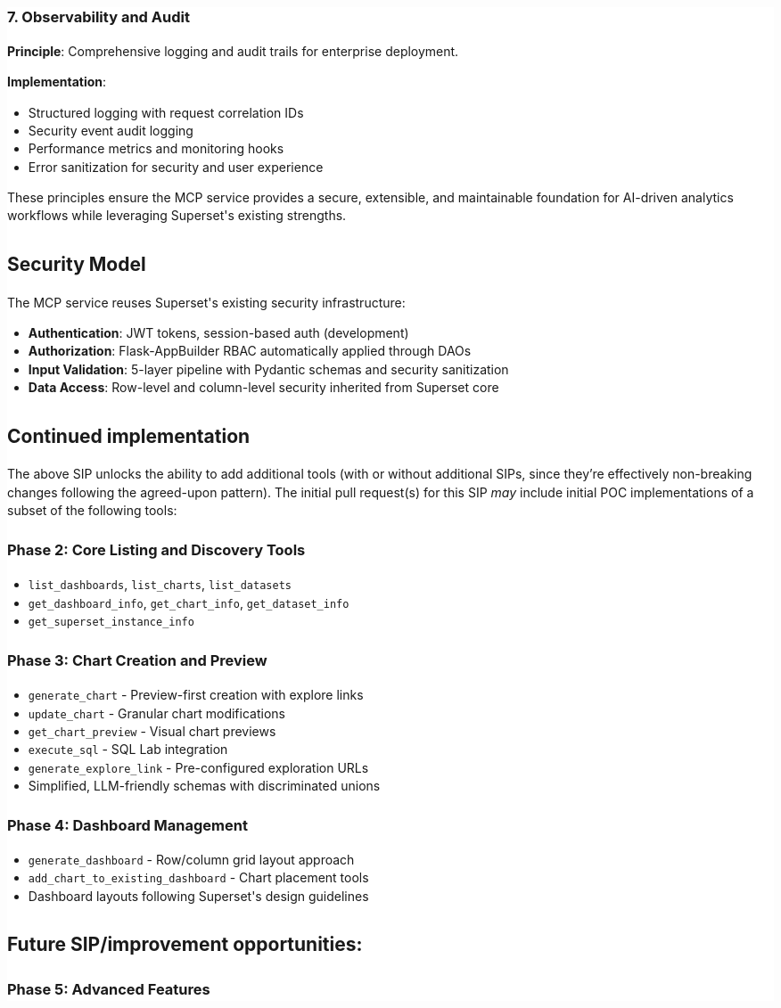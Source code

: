 ### 7. Observability and Audit

**Principle**: Comprehensive logging and audit trails for enterprise deployment.

**Implementation**:
- Structured logging with request correlation IDs
- Security event audit logging
- Performance metrics and monitoring hooks
- Error sanitization for security and user experience

These principles ensure the MCP service provides a secure, extensible, and maintainable foundation for AI-driven analytics workflows while leveraging Superset's existing strengths.

## Security Model

The MCP service reuses Superset's existing security infrastructure:

- **Authentication**: JWT tokens, session-based auth (development)
- **Authorization**: Flask-AppBuilder RBAC automatically applied through DAOs
- **Input Validation**: 5-layer pipeline with Pydantic schemas and security sanitization
- **Data Access**: Row-level and column-level security inherited from Superset core

## Continued implementation

The above SIP unlocks the ability to add additional tools (with or without additional SIPs, since they’re effectively non-breaking changes following the agreed-upon pattern). The initial pull request(s) for this SIP *may* include initial POC implementations of a subset of the following tools:

### Phase 2: Core Listing and Discovery Tools

- `list_dashboards`, `list_charts`, `list_datasets`
- `get_dashboard_info`, `get_chart_info`, `get_dataset_info`
- `get_superset_instance_info`

### Phase 3: Chart Creation and Preview

- `generate_chart` - Preview-first creation with explore links
- `update_chart` - Granular chart modifications
- `get_chart_preview` - Visual chart previews
- `execute_sql` - SQL Lab integration
- `generate_explore_link` - Pre-configured exploration URLs
- Simplified, LLM-friendly schemas with discriminated unions

### Phase 4: Dashboard Management

- `generate_dashboard` - Row/column grid layout approach
- `add_chart_to_existing_dashboard` - Chart placement tools
- Dashboard layouts following Superset's design guidelines

## Future SIP/improvement opportunities:

### Phase 5: Advanced Features
